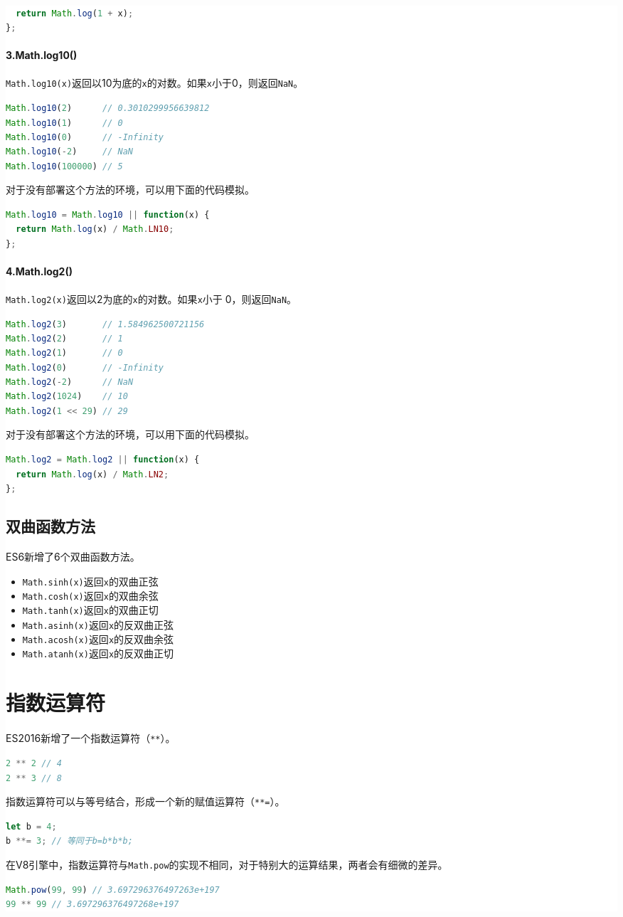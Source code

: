 ```js
  return Math.log(1 + x);
};
```
#### 3.Math.log10()
`Math.log10(x)`返回以10为底的`x`的对数。如果`x`小于0，则返回`NaN`。
```js
Math.log10(2)      // 0.3010299956639812
Math.log10(1)      // 0
Math.log10(0)      // -Infinity
Math.log10(-2)     // NaN
Math.log10(100000) // 5
```
对于没有部署这个方法的环境，可以用下面的代码模拟。
```js
Math.log10 = Math.log10 || function(x) {
  return Math.log(x) / Math.LN10;
};
```
#### 4.Math.log2()
`Math.log2(x)`返回以2为底的`x`的对数。如果`x`小于 0，则返回`NaN`。
```js
Math.log2(3)       // 1.584962500721156
Math.log2(2)       // 1
Math.log2(1)       // 0
Math.log2(0)       // -Infinity
Math.log2(-2)      // NaN
Math.log2(1024)    // 10
Math.log2(1 << 29) // 29
```
对于没有部署这个方法的环境，可以用下面的代码模拟。
```js
Math.log2 = Math.log2 || function(x) {
  return Math.log(x) / Math.LN2;
};
```
## 双曲函数方法
ES6新增了6个双曲函数方法。
* `Math.sinh(x)`返回`x`的双曲正弦
* `Math.cosh(x)`返回`x`的双曲余弦
* `Math.tanh(x)`返回`x`的双曲正切
* `Math.asinh(x)`返回`x`的反双曲正弦
* `Math.acosh(x)`返回`x`的反双曲余弦
* `Math.atanh(x)`返回`x`的反双曲正切

# 指数运算符
ES2016新增了一个指数运算符（`**`）。
```js
2 ** 2 // 4
2 ** 3 // 8
```
指数运算符可以与等号结合，形成一个新的赋值运算符（`**=`）。
```js
let b = 4;
b **= 3; // 等同于b=b*b*b;
```
在V8引擎中，指数运算符与`Math.pow`的实现不相同，对于特别大的运算结果，两者会有细微的差异。
```js
Math.pow(99, 99) // 3.697296376497263e+197
99 ** 99 // 3.697296376497268e+197
```